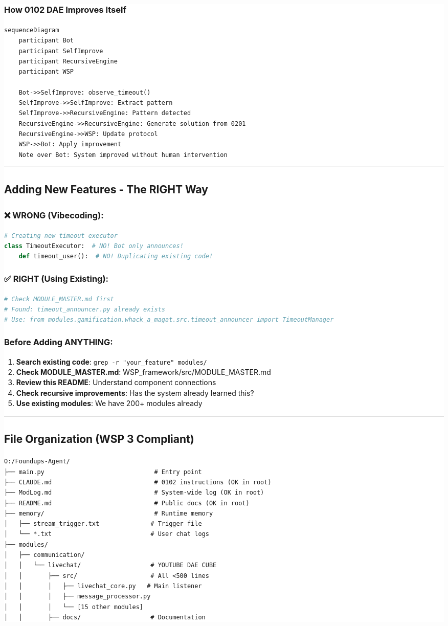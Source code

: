 ### How 0102 DAE Improves Itself
```mermaid
sequenceDiagram
    participant Bot
    participant SelfImprove
    participant RecursiveEngine
    participant WSP
    
    Bot->>SelfImprove: observe_timeout()
    SelfImprove->>SelfImprove: Extract pattern
    SelfImprove->>RecursiveEngine: Pattern detected
    RecursiveEngine->>RecursiveEngine: Generate solution from 0201
    RecursiveEngine->>WSP: Update protocol
    WSP->>Bot: Apply improvement
    Note over Bot: System improved without human intervention
```

---

## Adding New Features - The RIGHT Way

### ❌ WRONG (Vibecoding):
```python
# Creating new timeout executor
class TimeoutExecutor:  # NO! Bot only announces!
    def timeout_user():  # NO! Duplicating existing code!
```

### ✅ RIGHT (Using Existing):
```python
# Check MODULE_MASTER.md first
# Found: timeout_announcer.py already exists
# Use: from modules.gamification.whack_a_magat.src.timeout_announcer import TimeoutManager
```

### Before Adding ANYTHING:
1. **Search existing code**: `grep -r "your_feature" modules/`
2. **Check MODULE_MASTER.md**: WSP_framework/src/MODULE_MASTER.md
3. **Review this README**: Understand component connections
4. **Check recursive improvements**: Has the system already learned this?
5. **Use existing modules**: We have 200+ modules already

---

## File Organization (WSP 3 Compliant)

```
O:/Foundups-Agent/
├── main.py                              # Entry point
├── CLAUDE.md                            # 0102 instructions (OK in root)
├── ModLog.md                            # System-wide log (OK in root)
├── README.md                            # Public docs (OK in root)
├── memory/                              # Runtime memory
│   ├── stream_trigger.txt              # Trigger file
│   └── *.txt                           # User chat logs
├── modules/
│   ├── communication/
│   │   └── livechat/                   # YOUTUBE DAE CUBE
│   │       ├── src/                    # All <500 lines
│   │       │   ├── livechat_core.py   # Main listener
│   │       │   ├── message_processor.py
│   │       │   └── [15 other modules]
│   │       ├── docs/                   # Documentation
```